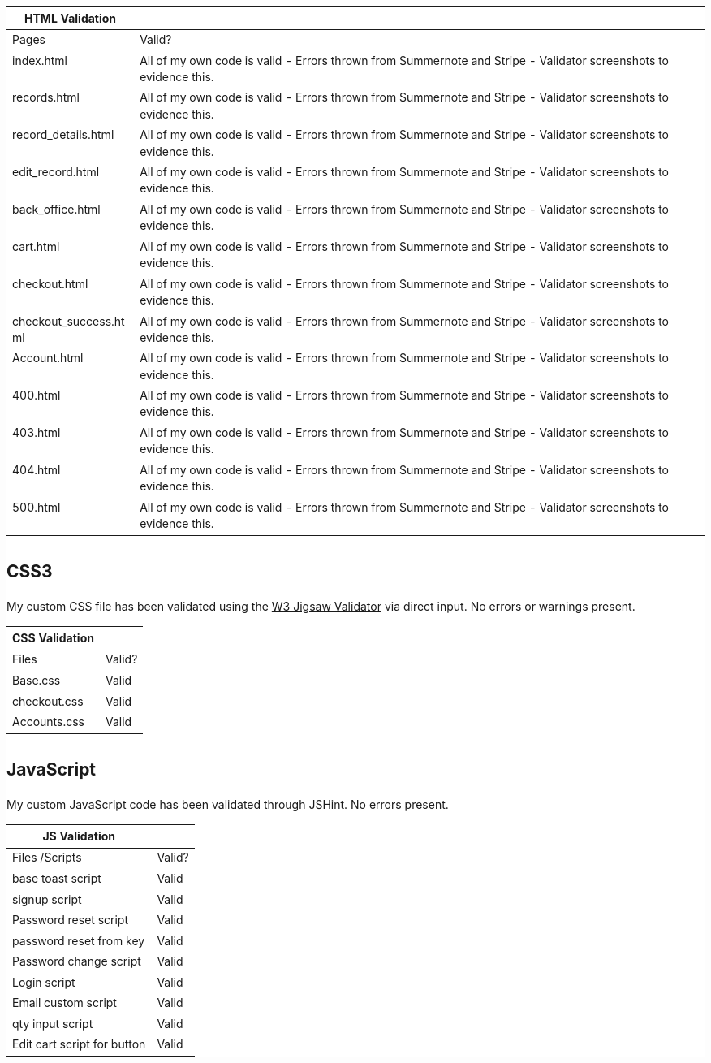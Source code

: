| HTML Validation       |                                                                                                                  |
|-----------------------|------------------------------------------------------------------------------------------------------------------|
| Pages                 | Valid?                                                                                                           |
| index.html            | All of my own code is valid - Errors thrown from Summernote and Stripe - Validator screenshots to evidence this. |
| records.html          | All of my own code is valid - Errors thrown from Summernote and Stripe - Validator screenshots to evidence this. |
| record_details.html   | All of my own code is valid - Errors thrown from Summernote and Stripe - Validator screenshots to evidence this. |
| edit_record.html      | All of my own code is valid - Errors thrown from Summernote and Stripe - Validator screenshots to evidence this. |
| back_office.html      | All of my own code is valid - Errors thrown from Summernote and Stripe - Validator screenshots to evidence this. |
| cart.html             | All of my own code is valid - Errors thrown from Summernote and Stripe - Validator screenshots to evidence this. |
| checkout.html         | All of my own code is valid - Errors thrown from Summernote and Stripe - Validator screenshots to evidence this. |
| checkout_success.html | All of my own code is valid - Errors thrown from Summernote and Stripe - Validator screenshots to evidence this. |
| Account.html          | All of my own code is valid - Errors thrown from Summernote and Stripe - Validator screenshots to evidence this. |
| 400.html              | All of my own code is valid - Errors thrown from Summernote and Stripe - Validator screenshots to evidence this. |
| 403.html              | All of my own code is valid - Errors thrown from Summernote and Stripe - Validator screenshots to evidence this. |
| 404.html              | All of my own code is valid - Errors thrown from Summernote and Stripe - Validator screenshots to evidence this. |
| 500.html              | All of my own code is valid - Errors thrown from Summernote and Stripe - Validator screenshots to evidence this. |

## **CSS3**
My custom CSS file has been validated using the [W3 Jigsaw Validator](https://jigsaw.w3.org/css-validator/#validate_by_input) via direct input. No errors or warnings present. 

| CSS Validation |        |
|----------------|--------|
| Files          | Valid? |
| Base.css       | Valid  |
| checkout.css   | Valid  |
| Accounts.css   | Valid  |

## **JavaScript**
My custom JavaScript code has been validated through [JSHint](https://jshint.com/). No errors present.

| JS Validation               |        |
|-----------------------------|--------|
| Files /Scripts              | Valid? |
| base toast script           | Valid  |
| signup script               | Valid  |
| Password reset script       | Valid  |
| password reset from key     | Valid  |
| Password change script      | Valid  |
| Login script                | Valid  |
| Email custom script         | Valid  |
| qty input script            | Valid  |
| Edit cart script for button | Valid  |